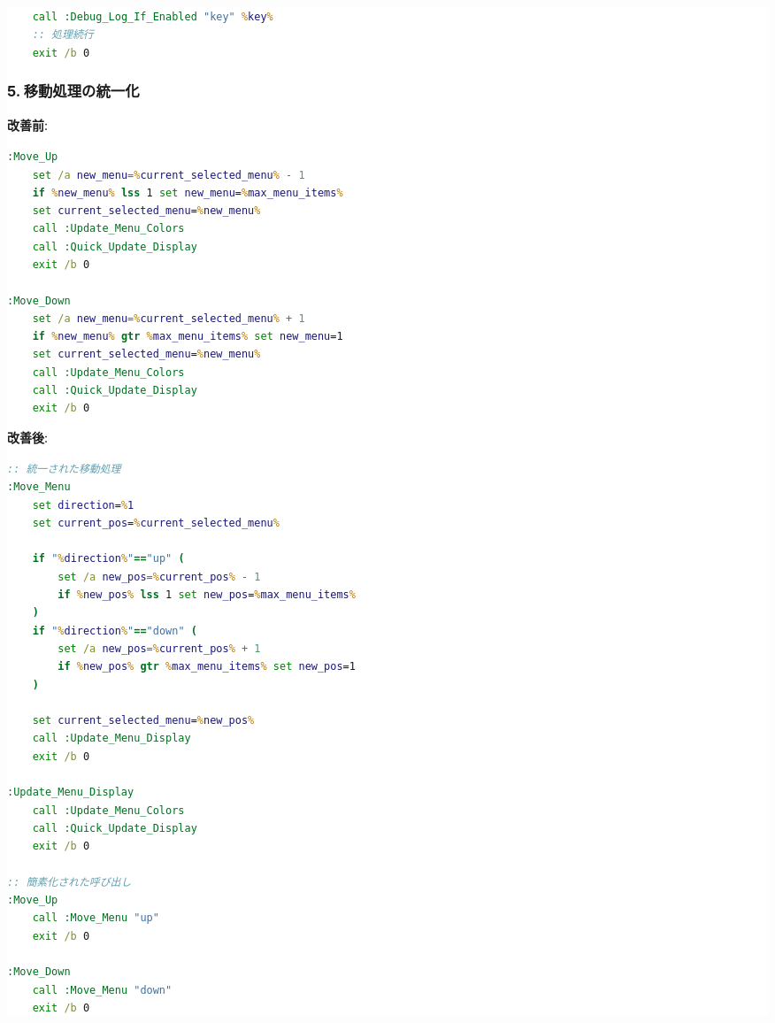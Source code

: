 ```bat
    call :Debug_Log_If_Enabled "key" %key%
    :: 処理続行
    exit /b 0
```

### 5. 移動処理の統一化

**改善前**:
```bat
:Move_Up
    set /a new_menu=%current_selected_menu% - 1
    if %new_menu% lss 1 set new_menu=%max_menu_items%
    set current_selected_menu=%new_menu%
    call :Update_Menu_Colors
    call :Quick_Update_Display
    exit /b 0

:Move_Down
    set /a new_menu=%current_selected_menu% + 1
    if %new_menu% gtr %max_menu_items% set new_menu=1
    set current_selected_menu=%new_menu%
    call :Update_Menu_Colors
    call :Quick_Update_Display
    exit /b 0
```

**改善後**:
```bat
:: 統一された移動処理
:Move_Menu
    set direction=%1
    set current_pos=%current_selected_menu%
    
    if "%direction%"=="up" (
        set /a new_pos=%current_pos% - 1
        if %new_pos% lss 1 set new_pos=%max_menu_items%
    )
    if "%direction%"=="down" (
        set /a new_pos=%current_pos% + 1
        if %new_pos% gtr %max_menu_items% set new_pos=1
    )
    
    set current_selected_menu=%new_pos%
    call :Update_Menu_Display
    exit /b 0

:Update_Menu_Display
    call :Update_Menu_Colors
    call :Quick_Update_Display
    exit /b 0

:: 簡素化された呼び出し
:Move_Up
    call :Move_Menu "up"
    exit /b 0

:Move_Down
    call :Move_Menu "down"
    exit /b 0
```
